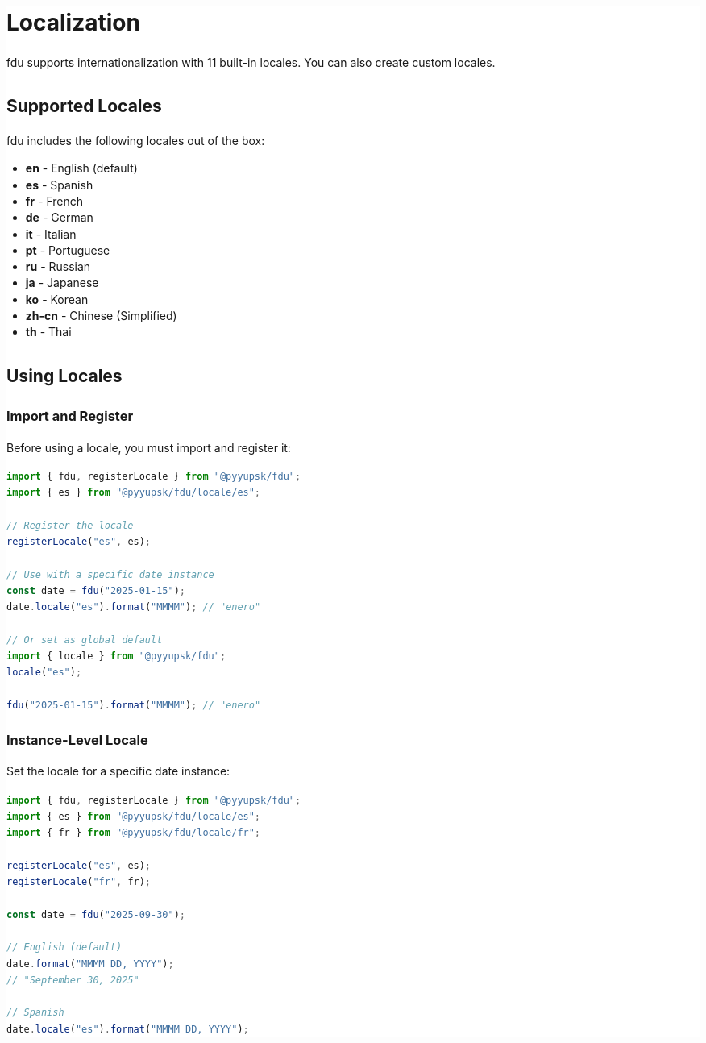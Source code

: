 # Localization

fdu supports internationalization with 11 built-in locales. You can also create custom locales.

## Supported Locales

fdu includes the following locales out of the box:

- **en** - English (default)
- **es** - Spanish
- **fr** - French
- **de** - German
- **it** - Italian
- **pt** - Portuguese
- **ru** - Russian
- **ja** - Japanese
- **ko** - Korean
- **zh-cn** - Chinese (Simplified)
- **th** - Thai

## Using Locales

### Import and Register

Before using a locale, you must import and register it:

```typescript
import { fdu, registerLocale } from "@pyyupsk/fdu";
import { es } from "@pyyupsk/fdu/locale/es";

// Register the locale
registerLocale("es", es);

// Use with a specific date instance
const date = fdu("2025-01-15");
date.locale("es").format("MMMM"); // "enero"

// Or set as global default
import { locale } from "@pyyupsk/fdu";
locale("es");

fdu("2025-01-15").format("MMMM"); // "enero"
```

### Instance-Level Locale

Set the locale for a specific date instance:

```typescript
import { fdu, registerLocale } from "@pyyupsk/fdu";
import { es } from "@pyyupsk/fdu/locale/es";
import { fr } from "@pyyupsk/fdu/locale/fr";

registerLocale("es", es);
registerLocale("fr", fr);

const date = fdu("2025-09-30");

// English (default)
date.format("MMMM DD, YYYY");
// "September 30, 2025"

// Spanish
date.locale("es").format("MMMM DD, YYYY");
```